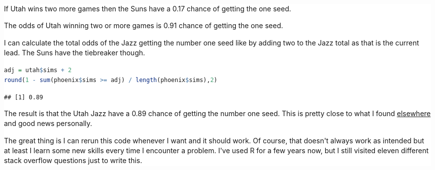 If Utah wins two more games then the Suns have a 0.17 chance of getting the one seed.

The odds of Utah winning two or more games is 0.91 chance of getting the one seed.

I can calculate the total odds of the Jazz getting the number one seed like by adding two to the Jazz total as that is the current lead. The Suns have the tiebreaker though.


```r
adj = utah$sims + 2
round(1 - sum(phoenix$sims >= adj) / length(phoenix$sims),2)
```

```
## [1] 0.89
```

The result is that the Utah Jazz have a 0.89 chance of getting the number one seed. This is pretty close to what I found [elsewhere](https://www.deseret.com/2021/5/10/22429307/what-do-the-utah-jazz-have-left-to-do-to-get-the-no-1-seed-in-the-western-conference-nba-playoffs) and good news personally.

The great thing is I can rerun this code whenever I want and it should work. Of course, that doesn't always work as intended but at least I learn some new skills every time I encounter a problem. I've used R for a few years now, but I still visited eleven different stack overflow questions just to write this.
